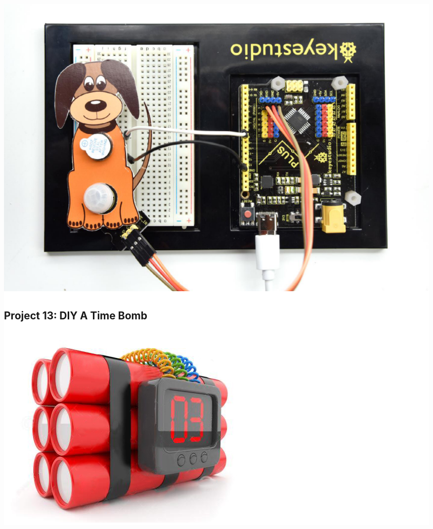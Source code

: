 ![](media/31d092b50382cae895ed512b171da3b5.png)

## Project 13: DIY A Time Bomb

![GXOYB)J_%VP1(M{N)V)MNZ5](media/c5f5a3d5380a79af7d01670c6ededdc1.jpeg)
